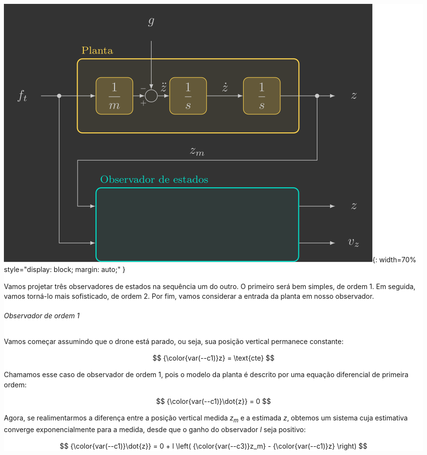 ![](images/state_observer.svg){: width=70% style="display: block; margin: auto;" }

Vamos projetar três observadores de estados na sequência um do outro. O primeiro será bem simples, de ordem 1. Em seguida, vamos torná-lo mais sofisticado, de ordem 2. Por fim, vamos considerar a entrada da planta em nosso observador.

###### Observador de ordem 1

Vamos começar assumindo que o drone está parado, ou seja, sua posição vertical permanece constante:

$$
{\color{var(--c1)}z} = \text{cte}
$$

Chamamos esse caso de observador de ordem 1, pois o modelo da planta é descrito por uma equação diferencial de primeira ordem:

$$
{\color{var(--c1)}\dot{z}} = 0
$$

Agora, se realimentarmos a diferença entre a posição vertical medida $z_m$ e a estimada $z$, obtemos um sistema cuja estimativa converge exponencialmente para a medida, desde que o ganho do observador $l$ seja positivo:
        
$$
{\color{var(--c1)}\dot{z}}  = 0 + l \left( {\color{var(--c3)}z_m}  - {\color{var(--c1)}z}  \right)
$$

